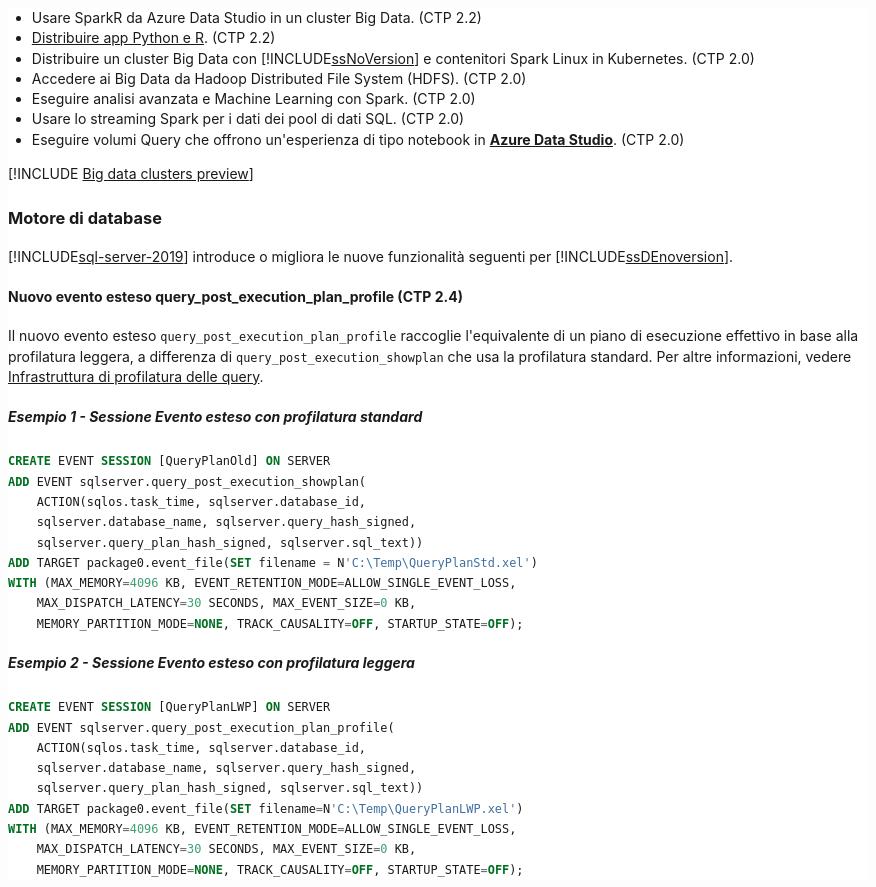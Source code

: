 - Usare SparkR da Azure Data Studio in un cluster Big Data. (CTP 2.2)
- [Distribuire app Python e R](../big-data-cluster/big-data-cluster-create-apps.md). (CTP 2.2)
- Distribuire un cluster Big Data con [!INCLUDE[ssNoVersion](../includes/ssnoversion-md.md)] e contenitori Spark Linux in Kubernetes. (CTP 2.0)
- Accedere ai Big Data da Hadoop Distributed File System (HDFS). (CTP 2.0)
- Eseguire analisi avanzata e Machine Learning con Spark. (CTP 2.0)
- Usare lo streaming Spark per i dati dei pool di dati SQL. (CTP 2.0)
- Eseguire volumi Query che offrono un'esperienza di tipo notebook in [**Azure Data Studio**](../sql-operations-studio/what-is.md). (CTP 2.0)
 
[!INCLUDE [Big data clusters preview](../includes/big-data-cluster-preview-note.md)]

### Motore di database <a id="databaseengine"></a>

[!INCLUDE[sql-server-2019](../includes/sssqlv15-md.md)] introduce o migliora le nuove funzionalità seguenti per [!INCLUDE[ssDEnoversion](../includes/ssdenoversion-md.md)].

#### <a name="new-querypostexecutionplanprofile-extended-event-ctp-24"></a>Nuovo evento esteso query_post_execution_plan_profile (CTP 2.4)

Il nuovo evento esteso `query_post_execution_plan_profile` raccoglie l'equivalente di un piano di esecuzione effettivo in base alla profilatura leggera, a differenza di `query_post_execution_showplan` che usa la profilatura standard. Per altre informazioni, vedere [Infrastruttura di profilatura delle query](../relational-databases/performance/query-profiling-infrastructure.md).

##### <a name="example-1---extended-event-session-using-standard-profiling"></a>Esempio 1 - Sessione Evento esteso con profilatura standard

```sql
CREATE EVENT SESSION [QueryPlanOld] ON SERVER 
ADD EVENT sqlserver.query_post_execution_showplan(
    ACTION(sqlos.task_time, sqlserver.database_id, 
    sqlserver.database_name, sqlserver.query_hash_signed, 
    sqlserver.query_plan_hash_signed, sqlserver.sql_text))
ADD TARGET package0.event_file(SET filename = N'C:\Temp\QueryPlanStd.xel')
WITH (MAX_MEMORY=4096 KB, EVENT_RETENTION_MODE=ALLOW_SINGLE_EVENT_LOSS, 
    MAX_DISPATCH_LATENCY=30 SECONDS, MAX_EVENT_SIZE=0 KB, 
    MEMORY_PARTITION_MODE=NONE, TRACK_CAUSALITY=OFF, STARTUP_STATE=OFF);
```

##### <a name="example-2---extended-event-session-using-lightweight-profiling"></a>Esempio 2 - Sessione Evento esteso con profilatura leggera

```sql
CREATE EVENT SESSION [QueryPlanLWP] ON SERVER 
ADD EVENT sqlserver.query_post_execution_plan_profile(
    ACTION(sqlos.task_time, sqlserver.database_id, 
    sqlserver.database_name, sqlserver.query_hash_signed, 
    sqlserver.query_plan_hash_signed, sqlserver.sql_text))
ADD TARGET package0.event_file(SET filename=N'C:\Temp\QueryPlanLWP.xel')
WITH (MAX_MEMORY=4096 KB, EVENT_RETENTION_MODE=ALLOW_SINGLE_EVENT_LOSS, 
    MAX_DISPATCH_LATENCY=30 SECONDS, MAX_EVENT_SIZE=0 KB, 
    MEMORY_PARTITION_MODE=NONE, TRACK_CAUSALITY=OFF, STARTUP_STATE=OFF);
```
